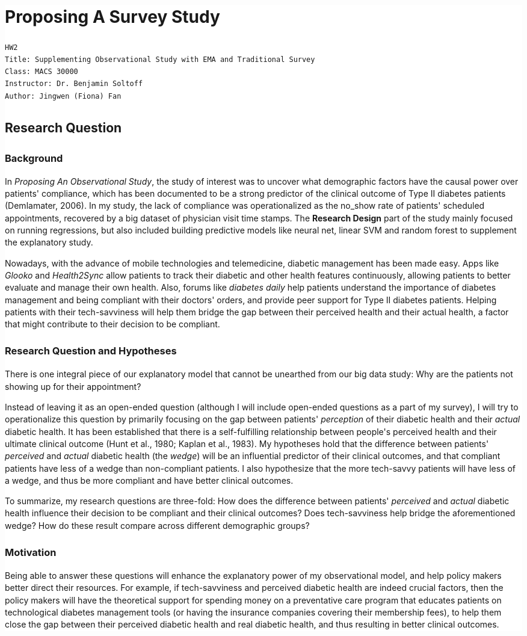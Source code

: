 # Proposing A Survey Study
```
HW2
Title: Supplementing Observational Study with EMA and Traditional Survey
Class: MACS 30000
Instructor: Dr. Benjamin Soltoff
Author: Jingwen (Fiona) Fan
```

## Research Question

### Background

In *Proposing An Observational Study*, the study of interest was to uncover what demographic factors have the causal power over patients' compliance, which has been documented to be a strong predictor of the clinical outcome of Type II diabetes patients (Demlamater, 2006). In my study, the lack of compliance was operationalized as the no_show rate of patients' scheduled appointments, recovered by a big dataset of physician visit time stamps. The **Research Design** part of the study mainly focused on running regressions, but also included building predictive models like neural net, linear SVM and random forest to supplement the explanatory study. 


Nowadays, with the advance of mobile technologies and telemedicine, diabetic management has been made easy. Apps like *Glooko* and *Health2Sync* allow patients to track their diabetic and other health features continuously, allowing patients to better evaluate and manage their own health. Also, forums like *diabetes daily* help patients understand the importance of diabetes management and being compliant with their doctors' orders, and provide peer support for Type II diabetes patients. Helping patients with their tech-savviness will help them bridge the gap between their perceived health and their actual health, a factor that might contribute to their decision to be compliant. 

### Research Question and Hypotheses

There is one integral piece of our explanatory model that cannot be unearthed from our big data study: Why are the patients not showing up for their appointment? 

Instead of leaving it as an open-ended question (although I will include open-ended questions as a part of my survey), I will try to operationalize this question by primarily focusing on the gap between patients' *perception* of their diabetic health and their *actual* diabetic health. It has been established that there is a self-fulfilling relationship between people's perceived health and their ultimate clinical outcome (Hunt et al., 1980; Kaplan et al., 1983). My hypotheses hold that the difference between patients' *perceived* and *actual* diabetic health (the *wedge*) will be an influential predictor of their clinical outcomes, and that compliant patients have less of a wedge than non-compliant patients. I also hypothesize that the more tech-savvy patients will have less of a wedge, and thus be more compliant and have better clinical outcomes. 

To summarize, my research questions are three-fold: How does the difference between patients' *perceived* and *actual* diabetic health influence their decision to be compliant and their clinical outcomes? Does tech-savviness help bridge the aforementioned wedge? How do these result compare across different demographic groups?

### Motivation
Being able to answer these questions will enhance the explanatory power of my observational model, and help policy makers better direct their resources. For example, if tech-savviness and perceived diabetic health are indeed crucial factors, then the policy makers will have the theoretical support for spending money on a preventative care program that educates patients on technological diabetes management tools (or having the insurance companies covering their membership fees), to help them close the gap between their perceived diabetic health and real diabetic health, and thus resulting in better clinical outcomes.
